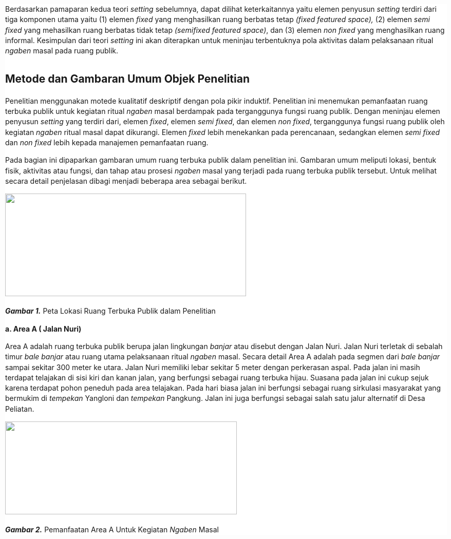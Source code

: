 <p><span class="font6">Berdasarkan pamaparan kedua teori </span><span class="font6" style="font-style:italic;">setting</span><span class="font6"> sebelumnya, dapat dilihat keterkaitannya yaitu elemen penyusun </span><span class="font6" style="font-style:italic;">setting</span><span class="font6"> terdiri dari tiga komponen utama yaitu (1) elemen </span><span class="font6" style="font-style:italic;">fixed</span><span class="font6"> yang menghasilkan ruang berbatas tetap </span><span class="font6" style="font-style:italic;">(fixed featured space),</span><span class="font6"> (2) elemen </span><span class="font6" style="font-style:italic;">semi fixed</span><span class="font6"> yang mehasilkan ruang berbatas tidak tetap </span><span class="font6" style="font-style:italic;">(semifixed featured space)</span><span class="font6">, dan (3) elemen </span><span class="font6" style="font-style:italic;">non fixed </span><span class="font6">yang menghasilkan ruang informal. Kesimpulan dari teori </span><span class="font6" style="font-style:italic;">setting</span><span class="font6"> ini akan diterapkan untuk meninjau terbentuknya pola aktivitas dalam pelaksanaan ritual </span><span class="font6" style="font-style:italic;">ngaben</span><span class="font6"> masal pada ruang publik.</span></p>
<h2><a name="bookmark20"></a><span class="font6" style="font-weight:bold;"><a name="bookmark21"></a>Metode dan Gambaran Umum Objek Penelitian</span></h2>
<p><span class="font6">Penelitian menggunakan motede kualitatif deskriptif dengan pola pikir induktif. Penelitian ini menemukan pemanfaatan ruang terbuka publik untuk kegiatan ritual </span><span class="font6" style="font-style:italic;">ngaben</span><span class="font6"> masal berdampak pada terganggunya fungsi ruang publik. Dengan meninjau elemen penyusun </span><span class="font6" style="font-style:italic;">setting</span><span class="font6"> yang terdiri dari, elemen </span><span class="font6" style="font-style:italic;">fixed</span><span class="font6">, elemen </span><span class="font6" style="font-style:italic;">semi fixed</span><span class="font6">, dan elemen </span><span class="font6" style="font-style:italic;">non fixed</span><span class="font6">, terganggunya fungsi ruang publik oleh kegiatan </span><span class="font6" style="font-style:italic;">ngaben</span><span class="font6"> ritual masal dapat dikurangi. Elemen </span><span class="font6" style="font-style:italic;">fixed</span><span class="font6"> lebih menekankan pada perencanaan, sedangkan elemen </span><span class="font6" style="font-style:italic;">semi fixed</span><span class="font6"> dan </span><span class="font6" style="font-style:italic;">non fixed</span><span class="font6"> lebih kepada manajemen pemanfaatan ruang.</span></p>
<p><span class="font6">Pada bagian ini dipaparkan gambaran umum ruang terbuka publik dalam penelitian ini. Gambaran umum meliputi lokasi, bentuk fisik, aktivitas atau fungsi, dan tahap atau prosesi </span><span class="font6" style="font-style:italic;">ngaben</span><span class="font6"> masal yang terjadi pada ruang terbuka publik tersebut. Untuk melihat secara detail penjelasan dibagi menjadi beberapa area sebagai berikut</span><span class="font5">.</span></p><img src="https://jurnal.harianregional.com/media/39652-1.jpg" alt="" style="width:352pt;height:150pt;">
<p><span class="font2" style="font-weight:bold;font-style:italic;">Gambar 1.</span><span class="font2"> Peta Lokasi Ruang Terbuka Publik dalam Penelitian</span></p>
<p><span class="font5" style="font-weight:bold;">a. Area A ( Jalan Nuri)</span></p>
<p><span class="font6">Area A adalah ruang terbuka publik berupa jalan lingkungan </span><span class="font6" style="font-style:italic;">banjar</span><span class="font6"> atau disebut dengan Jalan Nuri. Jalan Nuri terletak di sebalah timur </span><span class="font6" style="font-style:italic;">bale banjar</span><span class="font6"> atau ruang utama pelaksanaan ritual </span><span class="font6" style="font-style:italic;">ngaben</span><span class="font6"> masal. Secara detail Area A adalah pada segmen dari </span><span class="font6" style="font-style:italic;">bale banjar</span><span class="font6"> sampai sekitar 300 meter ke utara. Jalan Nuri memiliki lebar sekitar 5 meter dengan perkerasan aspal. Pada jalan ini masih terdapat telajakan di sisi kiri dan kanan jalan, yang berfungsi sebagai ruang terbuka hijau. Suasana pada jalan ini cukup sejuk karena terdapat pohon peneduh pada area telajakan. Pada hari biasa jalan ini berfungsi sebagai ruang sirkulasi masyarakat yang bermukim di </span><span class="font6" style="font-style:italic;">tempekan</span><span class="font6"> Yangloni dan </span><span class="font6" style="font-style:italic;">tempekan</span><span class="font6"> Pangkung. Jalan ini juga berfungsi sebagai salah satu jalur alternatif di Desa Peliatan.</span></p><img src="https://jurnal.harianregional.com/media/39652-2.jpg" alt="" style="width:338pt;height:136pt;">
<p><span class="font2" style="font-weight:bold;font-style:italic;">Gambar 2.</span><span class="font2"> Pemanfaatan Area A Untuk Kegiatan </span><span class="font2" style="font-style:italic;">Ngaben</span><span class="font2"> Masal</span></p>